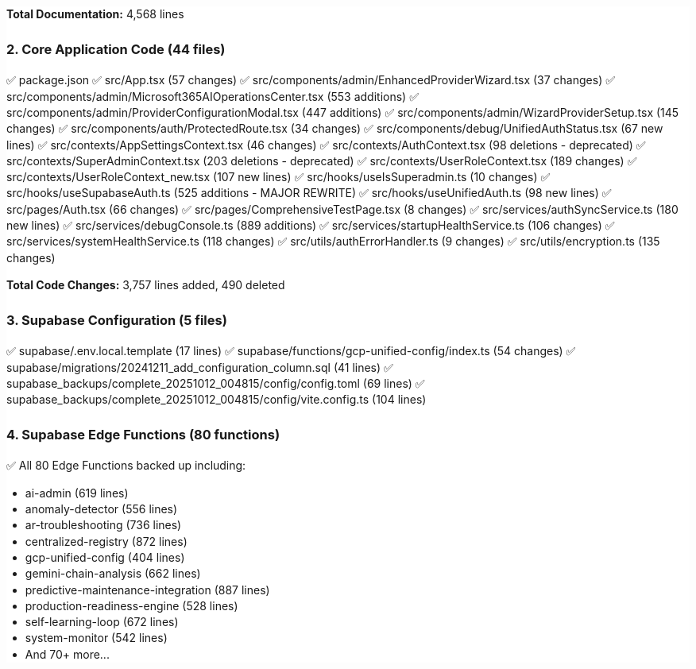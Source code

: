 **Total Documentation:** 4,568 lines

### 2. Core Application Code (44 files)
✅ package.json
✅ src/App.tsx (57 changes)
✅ src/components/admin/EnhancedProviderWizard.tsx (37 changes)
✅ src/components/admin/Microsoft365AIOperationsCenter.tsx (553 additions)
✅ src/components/admin/ProviderConfigurationModal.tsx (447 additions)
✅ src/components/admin/WizardProviderSetup.tsx (145 changes)
✅ src/components/auth/ProtectedRoute.tsx (34 changes)
✅ src/components/debug/UnifiedAuthStatus.tsx (67 new lines)
✅ src/contexts/AppSettingsContext.tsx (46 changes)
✅ src/contexts/AuthContext.tsx (98 deletions - deprecated)
✅ src/contexts/SuperAdminContext.tsx (203 deletions - deprecated)
✅ src/contexts/UserRoleContext.tsx (189 changes)
✅ src/contexts/UserRoleContext_new.tsx (107 new lines)
✅ src/hooks/useIsSuperadmin.ts (10 changes)
✅ src/hooks/useSupabaseAuth.ts (525 additions - MAJOR REWRITE)
✅ src/hooks/useUnifiedAuth.ts (98 new lines)
✅ src/pages/Auth.tsx (66 changes)
✅ src/pages/ComprehensiveTestPage.tsx (8 changes)
✅ src/services/authSyncService.ts (180 new lines)
✅ src/services/debugConsole.ts (889 additions)
✅ src/services/startupHealthService.ts (106 changes)
✅ src/services/systemHealthService.ts (118 changes)
✅ src/utils/authErrorHandler.ts (9 changes)
✅ src/utils/encryption.ts (135 changes)

**Total Code Changes:** 3,757 lines added, 490 deleted

### 3. Supabase Configuration (5 files)
✅ supabase/.env.local.template (17 lines)
✅ supabase/functions/gcp-unified-config/index.ts (54 changes)
✅ supabase/migrations/20241211_add_configuration_column.sql (41 lines)
✅ supabase_backups/complete_20251012_004815/config/config.toml (69 lines)
✅ supabase_backups/complete_20251012_004815/config/vite.config.ts (104 lines)

### 4. Supabase Edge Functions (80 functions)
✅ All 80 Edge Functions backed up including:
- ai-admin (619 lines)
- anomaly-detector (556 lines)
- ar-troubleshooting (736 lines)
- centralized-registry (872 lines)
- gcp-unified-config (404 lines)
- gemini-chain-analysis (662 lines)
- predictive-maintenance-integration (887 lines)
- production-readiness-engine (528 lines)
- self-learning-loop (672 lines)
- system-monitor (542 lines)
- And 70+ more...
